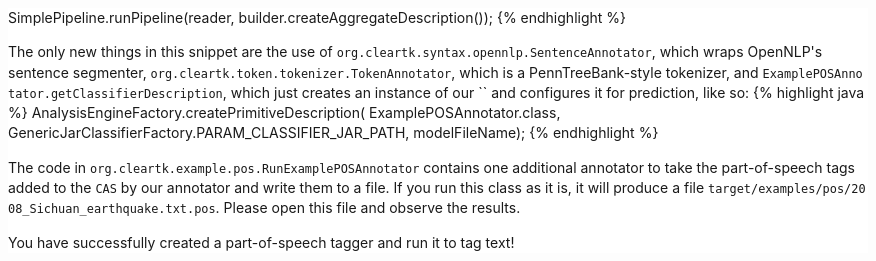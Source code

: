 SimplePipeline.runPipeline(reader, builder.createAggregateDescription());
{% endhighlight %}

The only new things in this snippet are the use of `org.cleartk.syntax.opennlp.SentenceAnnotator`, which wraps OpenNLP's sentence segmenter, `org.cleartk.token.tokenizer.TokenAnnotator`, which is a PennTreeBank-style tokenizer, and `ExamplePOSAnnotator.getClassifierDescription`, which just creates an instance of our `` and configures it for prediction, like so:
{% highlight java %}
AnalysisEngineFactory.createPrimitiveDescription(
    ExamplePOSAnnotator.class,
    GenericJarClassifierFactory.PARAM_CLASSIFIER_JAR_PATH,
    modelFileName);
{% endhighlight %}

The code in `org.cleartk.example.pos.RunExamplePOSAnnotator` contains one additional annotator to take the part-of-speech tags added to the `CAS` by our annotator and write them to a file.
If you run this class as it is, it will produce a file `target/examples/pos/2008_Sichuan_earthquake.txt.pos`.  Please open this file and observe the results.

You have successfully created a part-of-speech tagger and run it to tag text!
